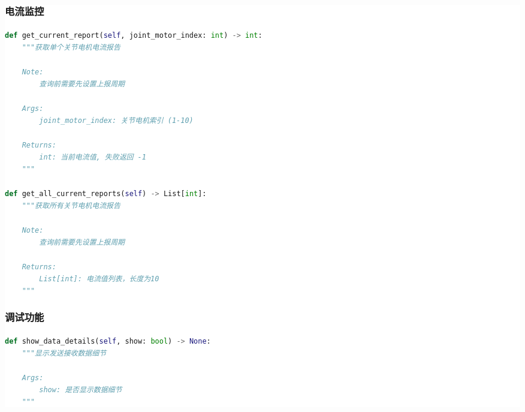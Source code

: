 ### 电流监控

```python
def get_current_report(self, joint_motor_index: int) -> int:
    """获取单个关节电机电流报告

    Note:
        查询前需要先设置上报周期

    Args:
        joint_motor_index: 关节电机索引 (1-10)

    Returns:
        int: 当前电流值, 失败返回 -1
    """

def get_all_current_reports(self) -> List[int]:
    """获取所有关节电机电流报告

    Note:
        查询前需要先设置上报周期

    Returns:
        List[int]: 电流值列表，长度为10
    """
```

### 调试功能

```python
def show_data_details(self, show: bool) -> None:
    """显示发送接收数据细节

    Args:
        show: 是否显示数据细节
    """
```
